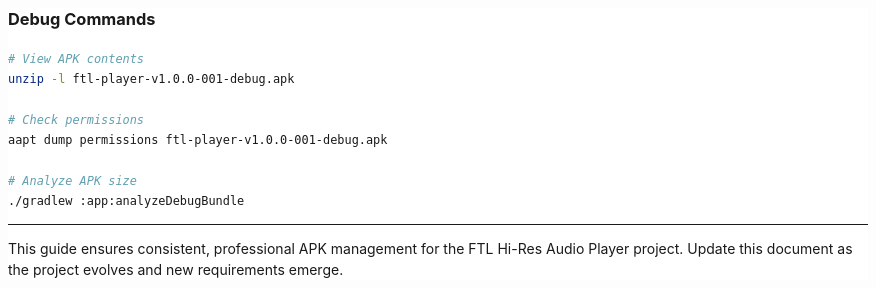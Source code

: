 ### Debug Commands
```bash
# View APK contents
unzip -l ftl-player-v1.0.0-001-debug.apk

# Check permissions
aapt dump permissions ftl-player-v1.0.0-001-debug.apk

# Analyze APK size
./gradlew :app:analyzeDebugBundle
```

---

This guide ensures consistent, professional APK management for the FTL Hi-Res Audio Player project. Update this document as the project evolves and new requirements emerge.